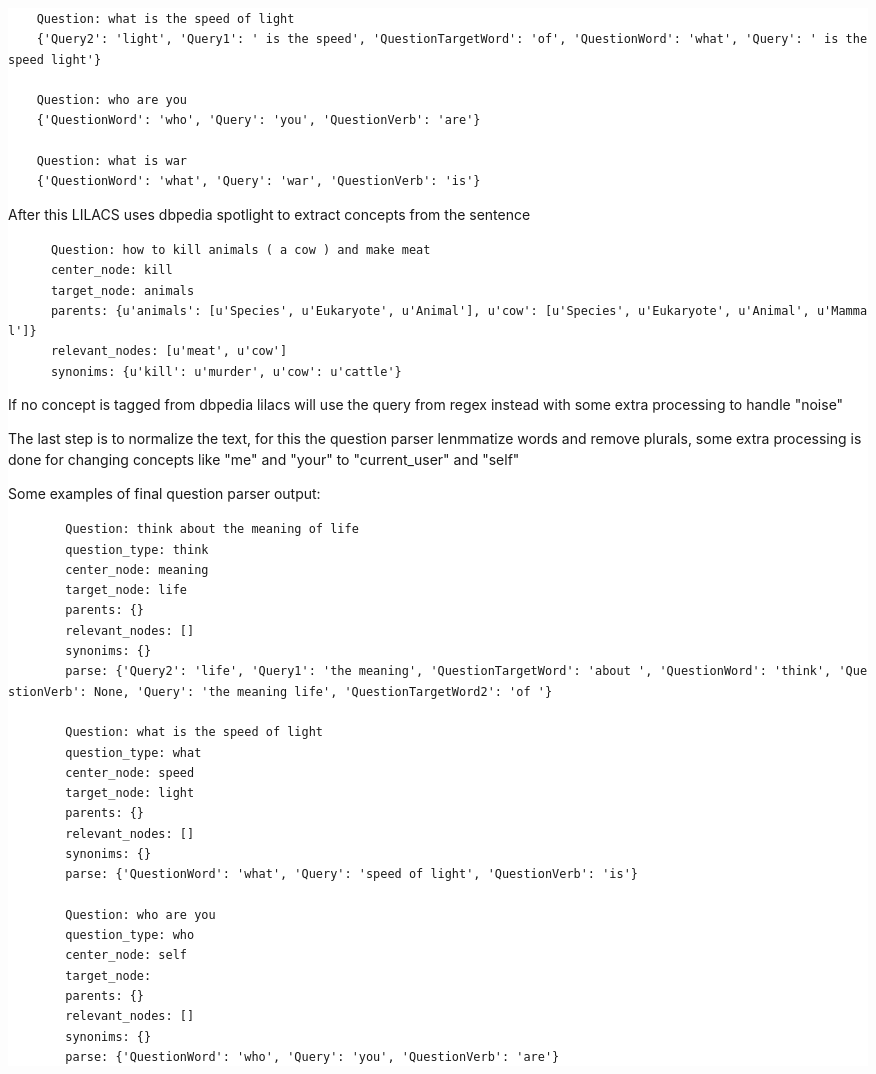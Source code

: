         Question: what is the speed of light
        {'Query2': 'light', 'Query1': ' is the speed', 'QuestionTargetWord': 'of', 'QuestionWord': 'what', 'Query': ' is the speed light'}

        Question: who are you
        {'QuestionWord': 'who', 'Query': 'you', 'QuestionVerb': 'are'}

        Question: what is war
        {'QuestionWord': 'what', 'Query': 'war', 'QuestionVerb': 'is'}


After this LILACS uses dbpedia spotlight to extract concepts from the sentence

          Question: how to kill animals ( a cow ) and make meat
          center_node: kill
          target_node: animals
          parents: {u'animals': [u'Species', u'Eukaryote', u'Animal'], u'cow': [u'Species', u'Eukaryote', u'Animal', u'Mammal']}
          relevant_nodes: [u'meat', u'cow']
          synonims: {u'kill': u'murder', u'cow': u'cattle'}

If no concept is tagged from dbpedia lilacs will use the query from regex
instead with some extra processing to handle "noise"


The last step is to normalize the text, for this the question parser lenmmatize
words and remove plurals, some extra processing is done for
changing concepts like "me" and "your" to "current_user" and "self"

Some examples of final question parser output:

            Question: think about the meaning of life
            question_type: think
            center_node: meaning
            target_node: life
            parents: {}
            relevant_nodes: []
            synonims: {}
            parse: {'Query2': 'life', 'Query1': 'the meaning', 'QuestionTargetWord': 'about ', 'QuestionWord': 'think', 'QuestionVerb': None, 'Query': 'the meaning life', 'QuestionTargetWord2': 'of '}

            Question: what is the speed of light
            question_type: what
            center_node: speed
            target_node: light
            parents: {}
            relevant_nodes: []
            synonims: {}
            parse: {'QuestionWord': 'what', 'Query': 'speed of light', 'QuestionVerb': 'is'}

            Question: who are you
            question_type: who
            center_node: self
            target_node:
            parents: {}
            relevant_nodes: []
            synonims: {}
            parse: {'QuestionWord': 'who', 'Query': 'you', 'QuestionVerb': 'are'}
